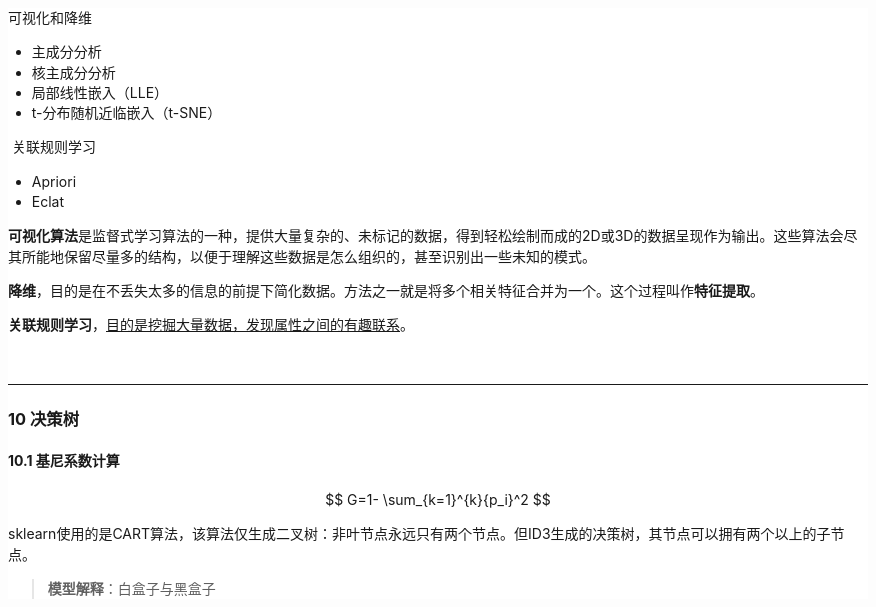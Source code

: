   可视化和降维

- 主成分分析
- 核主成分分析
- 局部线性嵌入（LLE）
- t-分布随机近临嵌入（t-SNE）



​		关联规则学习

- Apriori
- Eclat



​		**可视化算法**是监督式学习算法的一种，提供大量复杂的、未标记的数据，得到轻松绘制而成的2D或3D的数据呈现作为输出。这些算法会尽其所能地保留尽量多的结构，以便于理解这些数据是怎么组织的，甚至识别出一些未知的模式。

​		**降维**，目的是在不丢失太多的信息的前提下简化数据。方法之一就是将多个相关特征合并为一个。这个过程叫作**特征提取**。

​		**关联规则学习**，<u>目的是挖掘大量数据，发现属性之间的有趣联系</u>。



​	

































-----

### 10 决策树

#### 10.1 基尼系数计算

$$
G=1- \sum_{k=1}^{k}{p_i}^2
$$

​		sklearn使用的是CART算法，该算法仅生成二叉树：非叶节点永远只有两个节点。但ID3生成的决策树，其节点可以拥有两个以上的子节点。



> **模型解释**：白盒子与黑盒子
